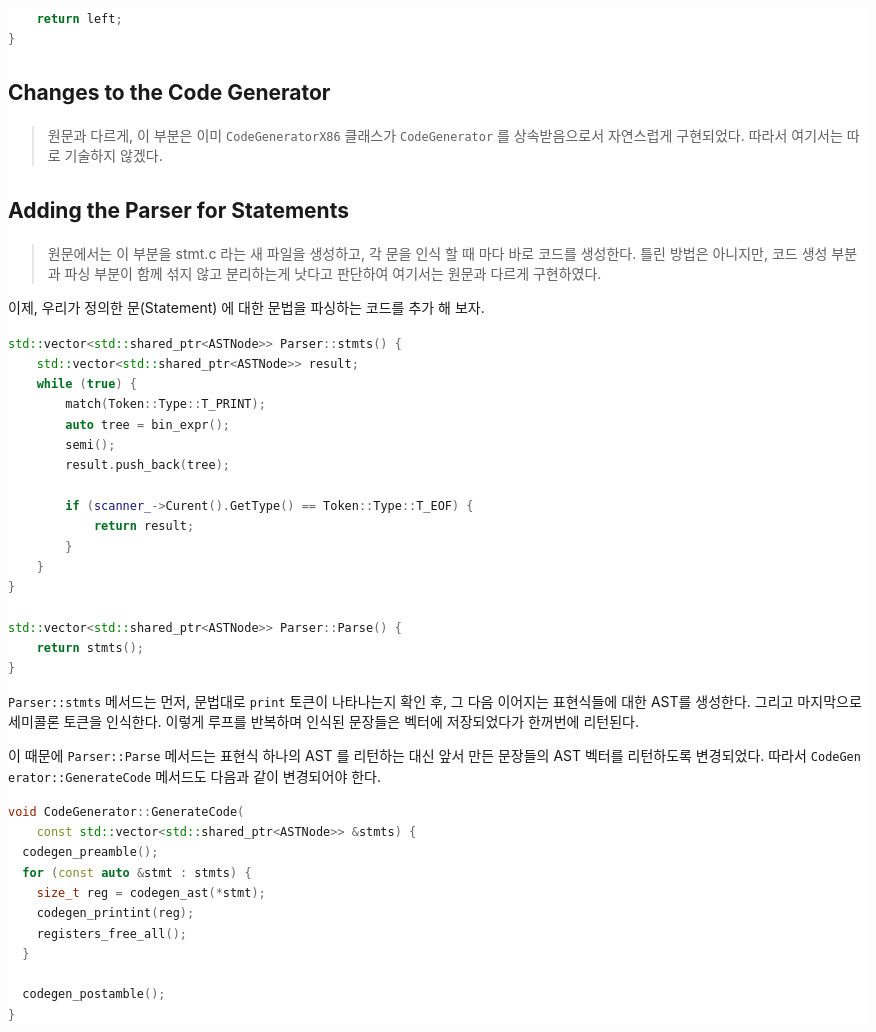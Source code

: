```cpp
    return left;
}
```

## Changes to the Code Generator

> 원문과 다르게, 이 부분은 이미 `CodeGeneratorX86` 클래스가 `CodeGenerator` 를 상속받음으로서 자연스럽게 구현되었다. 따라서 여기서는 따로 기술하지 않겠다.

## Adding the Parser for Statements

> 원문에서는 이 부분을 stmt.c 라는 새 파일을 생성하고, 각 문을 인식 할 때 마다 바로 코드를 생성한다. 틀린 방법은 아니지만, 코드 생성 부분과 파싱 부분이 함께 섞지 않고 분리하는게 낫다고 판단하여 여기서는 원문과 다르게 구현하였다.

이제, 우리가 정의한 문(Statement) 에 대한 문법을 파싱하는 코드를 추가 해 보자.

```cpp
std::vector<std::shared_ptr<ASTNode>> Parser::stmts() {
    std::vector<std::shared_ptr<ASTNode>> result;
    while (true) {
        match(Token::Type::T_PRINT);
        auto tree = bin_expr();
        semi();
        result.push_back(tree);

        if (scanner_->Curent().GetType() == Token::Type::T_EOF) {
            return result;
        }
    }
}

std::vector<std::shared_ptr<ASTNode>> Parser::Parse() {
    return stmts();
}
```

`Parser::stmts` 메서드는 먼저, 문법대로 `print` 토큰이 나타나는지 확인 후, 그 다음 이어지는 표현식들에 대한 AST를 생성한다. 그리고 마지막으로 세미콜론 토큰을 인식한다.
이렇게 루프를 반복하며 인식된 문장들은 벡터에 저장되었다가 한꺼번에 리턴된다.

이 때문에 `Parser::Parse` 메서드는 표현식 하나의 AST 를 리턴하는 대신 앞서 만든 문장들의 AST 벡터를 리턴하도록 변경되었다. 따라서 `CodeGenerator::GenerateCode` 메서드도 다음과 같이 변경되어야 한다.

```cpp
void CodeGenerator::GenerateCode(
    const std::vector<std::shared_ptr<ASTNode>> &stmts) {
  codegen_preamble();
  for (const auto &stmt : stmts) {
    size_t reg = codegen_ast(*stmt);
    codegen_printint(reg);
    registers_free_all();
  }

  codegen_postamble();
}
```
